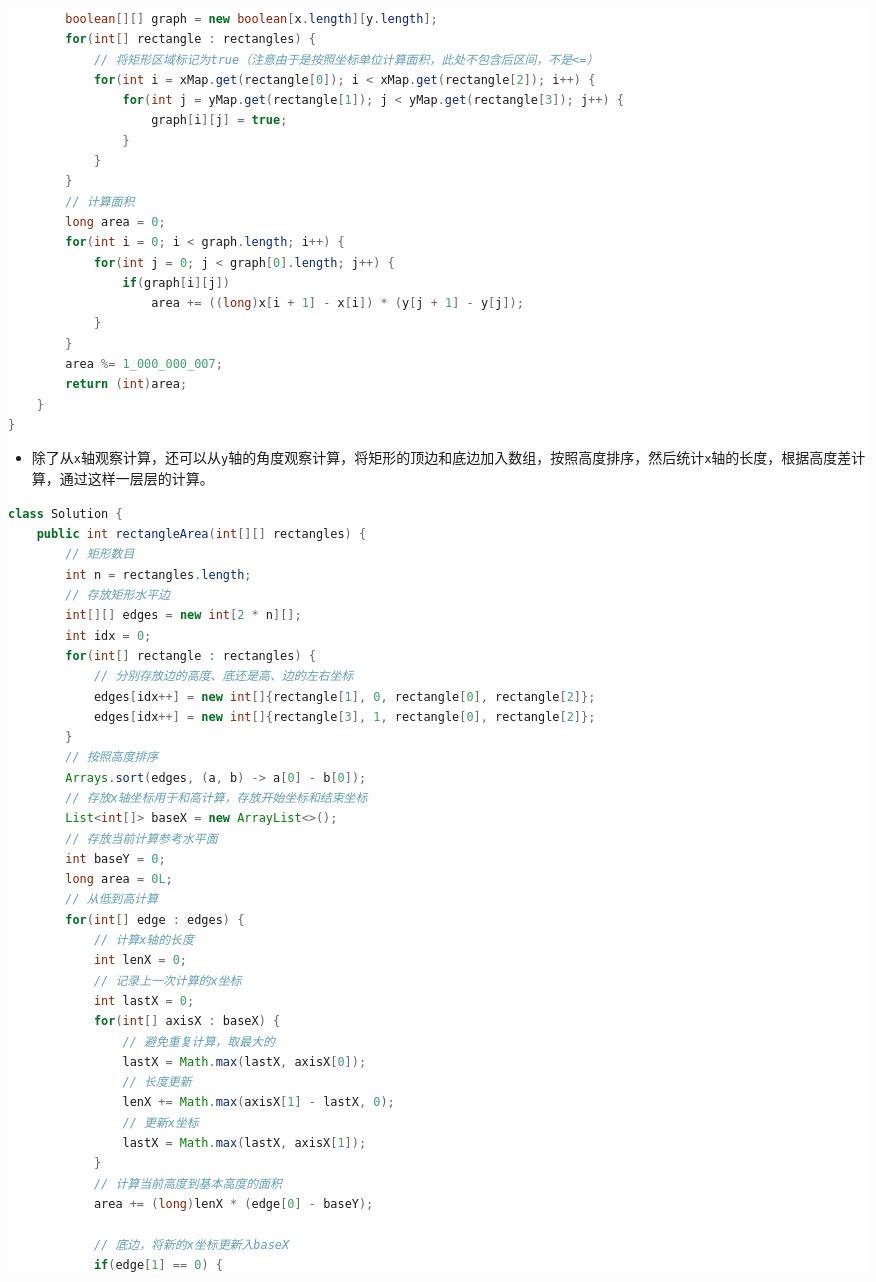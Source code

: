 ```java
        boolean[][] graph = new boolean[x.length][y.length];
        for(int[] rectangle : rectangles) {
            // 将矩形区域标记为true（注意由于是按照坐标单位计算面积，此处不包含后区间，不是<=）
            for(int i = xMap.get(rectangle[0]); i < xMap.get(rectangle[2]); i++) {
                for(int j = yMap.get(rectangle[1]); j < yMap.get(rectangle[3]); j++) {
                    graph[i][j] = true;
                }
            }
        }
        // 计算面积
        long area = 0;
        for(int i = 0; i < graph.length; i++) {
            for(int j = 0; j < graph[0].length; j++) {
                if(graph[i][j])
                    area += ((long)x[i + 1] - x[i]) * (y[j + 1] - y[j]);
            }
        }
        area %= 1_000_000_007;
        return (int)area;
    }
}
```

* 除了从`x`轴观察计算，还可以从`y`轴的角度观察计算，将矩形的顶边和底边加入数组，按照高度排序，然后统计`x`轴的长度，根据高度差计算，通过这样一层层的计算。

```java
class Solution {
    public int rectangleArea(int[][] rectangles) {
        // 矩形数目
        int n = rectangles.length;
        // 存放矩形水平边
        int[][] edges = new int[2 * n][];
        int idx = 0;
        for(int[] rectangle : rectangles) {
            // 分别存放边的高度、底还是高、边的左右坐标
            edges[idx++] = new int[]{rectangle[1], 0, rectangle[0], rectangle[2]};
            edges[idx++] = new int[]{rectangle[3], 1, rectangle[0], rectangle[2]};
        }
        // 按照高度排序
        Arrays.sort(edges, (a, b) -> a[0] - b[0]);
        // 存放x轴坐标用于和高计算，存放开始坐标和结束坐标
        List<int[]> baseX = new ArrayList<>();
        // 存放当前计算参考水平面
        int baseY = 0;
        long area = 0L;
        // 从低到高计算
        for(int[] edge : edges) {
            // 计算x轴的长度
            int lenX = 0;
            // 记录上一次计算的x坐标
            int lastX = 0;
            for(int[] axisX : baseX) {
                // 避免重复计算，取最大的
                lastX = Math.max(lastX, axisX[0]);
                // 长度更新
                lenX += Math.max(axisX[1] - lastX, 0);
                // 更新x坐标
                lastX = Math.max(lastX, axisX[1]);
            }
            // 计算当前高度到基本高度的面积
            area += (long)lenX * (edge[0] - baseY);

            // 底边，将新的x坐标更新入baseX
            if(edge[1] == 0) {
```